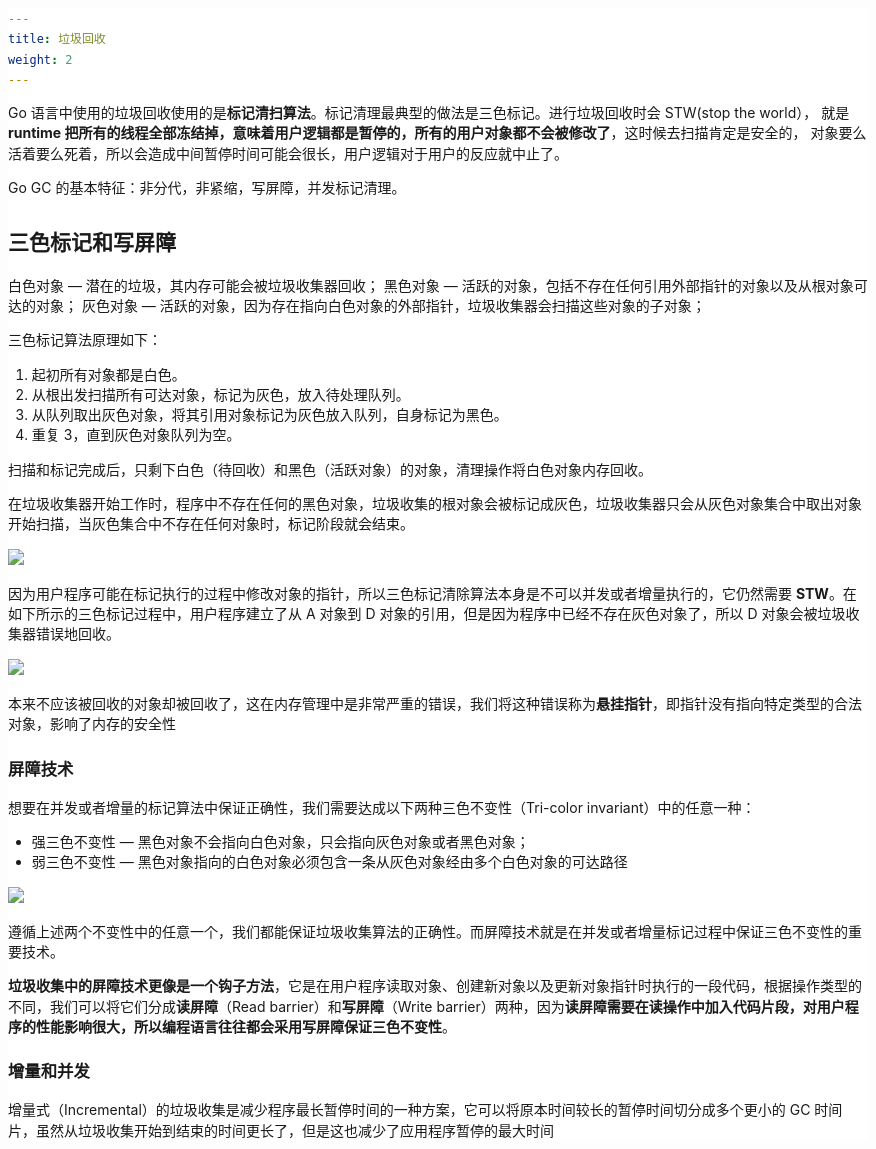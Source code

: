 ```yaml
---
title: 垃圾回收
weight: 2
---
```


Go 语言中使用的垃圾回收使用的是**标记清扫算法**。标记清理最典型的做法是三⾊标记。进行垃圾回收时会 STW(stop the world），
就是 **runtime 把所有的线程全部冻结掉，意味着⽤户逻辑都是暂停的，所有的⽤户对象都不会被修改了**，这时候去扫描肯定是安全的，
对象要么活着要么死着，所以会造成中间暂停时间可能会很⻓，⽤户逻辑对于⽤户的反应就中⽌了。

Go GC 的基本特征：非分代，非紧缩，写屏障，并发标记清理。

## 三色标记和写屏障

白色对象 — 潜在的垃圾，其内存可能会被垃圾收集器回收；
黑色对象 — 活跃的对象，包括不存在任何引用外部指针的对象以及从根对象可达的对象；
灰色对象 — 活跃的对象，因为存在指向白色对象的外部指针，垃圾收集器会扫描这些对象的子对象；

三色标记算法原理如下：

1. 起初所有对象都是白色。
2. 从根出发扫描所有可达对象，标记为灰色，放入待处理队列。
3. 从队列取出灰色对象，将其引用对象标记为灰色放入队列，自身标记为黑色。
4. 重复 3，直到灰色对象队列为空。

扫描和标记完成后，只剩下白色（待回收）和黑色（活跃对象）的对象，清理操作将白色对象内存回收。

在垃圾收集器开始工作时，程序中不存在任何的黑色对象，垃圾收集的根对象会被标记成灰色，垃圾收集器只会从灰色对象集合中取出对象开始扫描，当灰色集合中不存在任何对象时，标记阶段就会结束。

![](tri-color-mark-sweep.png)

因为用户程序可能在标记执行的过程中修改对象的指针，所以三色标记清除算法本身是不可以并发或者增量执行的，它仍然需要 **STW**。在如下所示的三色标记过程中，用户程序建立了从 A 对象到 D 对象的引用，但是因为程序中已经不存在灰色对象了，所以 D 对象会被垃圾收集器错误地回收。

![](tri-color-mark-sweep-and-mutator.png)

本来不应该被回收的对象却被回收了，这在内存管理中是非常严重的错误，我们将这种错误称为**悬挂指针**，即指针没有指向特定类型的合法对象，影响了内存的安全性

### 屏障技术

想要在并发或者增量的标记算法中保证正确性，我们需要达成以下两种三色不变性（Tri-color invariant）中的任意一种：

- 强三色不变性 — 黑色对象不会指向白色对象，只会指向灰色对象或者黑色对象；
- 弱三色不变性 — 黑色对象指向的白色对象必须包含一条从灰色对象经由多个白色对象的可达路径

![](strong-weak-tricolor-invariant.png)

遵循上述两个不变性中的任意一个，我们都能保证垃圾收集算法的正确性。而屏障技术就是在并发或者增量标记过程中保证三色不变性的重要技术。

**垃圾收集中的屏障技术更像是一个钩子方法**，它是在用户程序读取对象、创建新对象以及更新对象指针时执行的一段代码，根据操作类型的不同，我们可以将它们分成**读屏障**（Read barrier）和**写屏障**（Write barrier）两种，因为**读屏障需要在读操作中加入代码片段，对用户程序的性能影响很大，所以编程语言往往都会采用写屏障保证三色不变性**。

### 增量和并发

增量式（Incremental）的垃圾收集是减少程序最长暂停时间的一种方案，它可以将原本时间较长的暂停时间切分成多个更小的 GC 时间片，虽然从垃圾收集开始到结束的时间更长了，但是这也减少了应用程序暂停的最大时间
